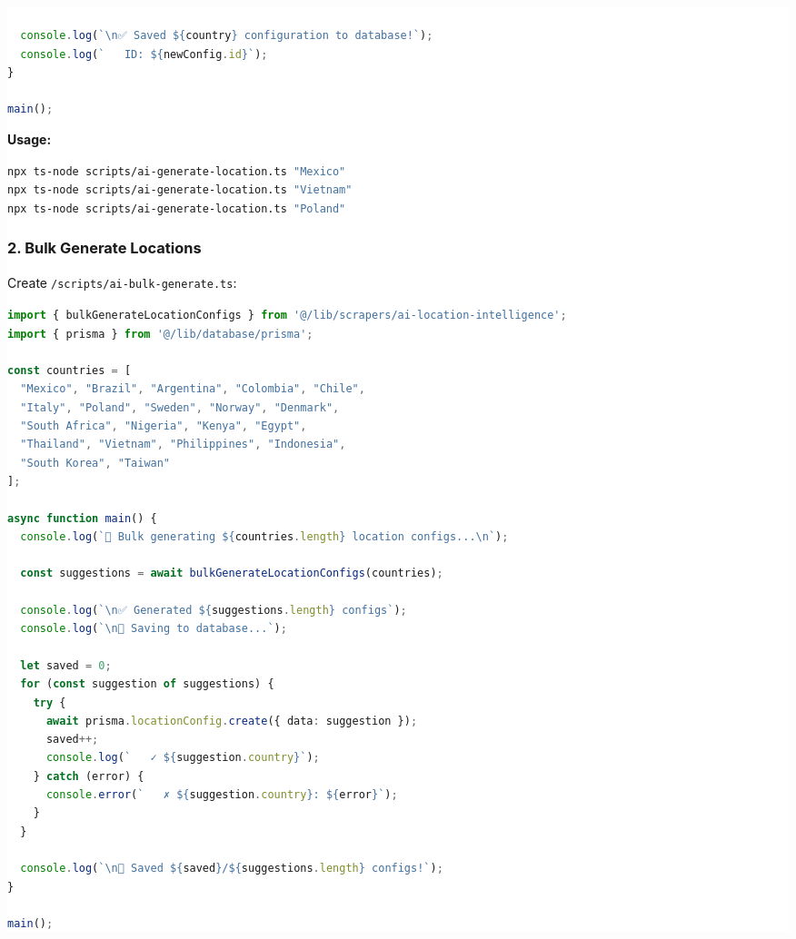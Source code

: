 ```typescript

  console.log(`\n✅ Saved ${country} configuration to database!`);
  console.log(`   ID: ${newConfig.id}`);
}

main();
```

**Usage:**
```bash
npx ts-node scripts/ai-generate-location.ts "Mexico"
npx ts-node scripts/ai-generate-location.ts "Vietnam"
npx ts-node scripts/ai-generate-location.ts "Poland"
```

### 2. Bulk Generate Locations

Create `/scripts/ai-bulk-generate.ts`:

```typescript
import { bulkGenerateLocationConfigs } from '@/lib/scrapers/ai-location-intelligence';
import { prisma } from '@/lib/database/prisma';

const countries = [
  "Mexico", "Brazil", "Argentina", "Colombia", "Chile",
  "Italy", "Poland", "Sweden", "Norway", "Denmark",
  "South Africa", "Nigeria", "Kenya", "Egypt",
  "Thailand", "Vietnam", "Philippines", "Indonesia",
  "South Korea", "Taiwan"
];

async function main() {
  console.log(`🤖 Bulk generating ${countries.length} location configs...\n`);

  const suggestions = await bulkGenerateLocationConfigs(countries);

  console.log(`\n✅ Generated ${suggestions.length} configs`);
  console.log(`\n💾 Saving to database...`);

  let saved = 0;
  for (const suggestion of suggestions) {
    try {
      await prisma.locationConfig.create({ data: suggestion });
      saved++;
      console.log(`   ✓ ${suggestion.country}`);
    } catch (error) {
      console.error(`   ✗ ${suggestion.country}: ${error}`);
    }
  }

  console.log(`\n🎉 Saved ${saved}/${suggestions.length} configs!`);
}

main();
```
